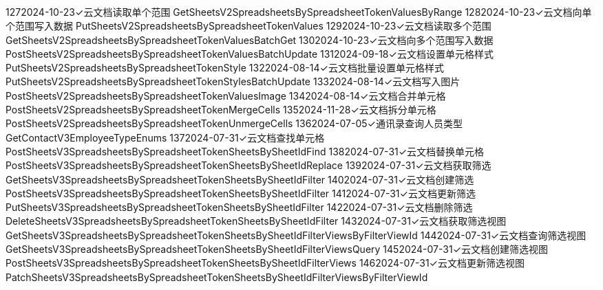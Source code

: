 <tr><td rowspan="2">127</td><td rowspan="2">2024-10-23</td><td>&#10003;</td><td>云文档</td><td>读取单个范围</td></tr>
<tr><td colspan="3">GetSheetsV2SpreadsheetsBySpreadsheetTokenValuesByRange</td></tr>
<tr><td rowspan="2">128</td><td rowspan="2">2024-10-23</td><td>&#10003;</td><td>云文档</td><td>向单个范围写入数据</td></tr>
<tr><td colspan="3">PutSheetsV2SpreadsheetsBySpreadsheetTokenValues</td></tr>
<tr><td rowspan="2">129</td><td rowspan="2">2024-10-23</td><td>&#10003;</td><td>云文档</td><td>读取多个范围</td></tr>
<tr><td colspan="3">GetSheetsV2SpreadsheetsBySpreadsheetTokenValuesBatchGet</td></tr>
<tr><td rowspan="2">130</td><td rowspan="2">2024-10-23</td><td>&#10003;</td><td>云文档</td><td>向多个范围写入数据</td></tr>
<tr><td colspan="3">PostSheetsV2SpreadsheetsBySpreadsheetTokenValuesBatchUpdate</td></tr>
<tr><td rowspan="2">131</td><td rowspan="2">2024-09-18</td><td>&#10003;</td><td>云文档</td><td>设置单元格样式 </td></tr>
<tr><td colspan="3">PutSheetsV2SpreadsheetsBySpreadsheetTokenStyle</td></tr>
<tr><td rowspan="2">132</td><td rowspan="2">2024-08-14</td><td>&#10003;</td><td>云文档</td><td>批量设置单元格样式 </td></tr>
<tr><td colspan="3">PutSheetsV2SpreadsheetsBySpreadsheetTokenStylesBatchUpdate</td></tr>
<tr><td rowspan="2">133</td><td rowspan="2">2024-08-14</td><td>&#10003;</td><td>云文档</td><td>写入图片</td></tr>
<tr><td colspan="3">PostSheetsV2SpreadsheetsBySpreadsheetTokenValuesImage</td></tr>
<tr><td rowspan="2">134</td><td rowspan="2">2024-08-14</td><td>&#10003;</td><td>云文档</td><td>合并单元格</td></tr>
<tr><td colspan="3">PostSheetsV2SpreadsheetsBySpreadsheetTokenMergeCells</td></tr>
<tr><td rowspan="2">135</td><td rowspan="2">2024-11-28</td><td>&#10003;</td><td>云文档</td><td>拆分单元格</td></tr>
<tr><td colspan="3">PostSheetsV2SpreadsheetsBySpreadsheetTokenUnmergeCells</td></tr>
<tr><td rowspan="2">136</td><td rowspan="2">2024-07-05</td><td>&#10003;</td><td>通讯录</td><td>查询人员类型</td></tr>
<tr><td colspan="3">GetContactV3EmployeeTypeEnums</td></tr>
<tr><td rowspan="2">137</td><td rowspan="2">2024-07-31</td><td>&#10003;</td><td>云文档</td><td>查找单元格</td></tr>
<tr><td colspan="3">PostSheetsV3SpreadsheetsBySpreadsheetTokenSheetsBySheetIdFind</td></tr>
<tr><td rowspan="2">138</td><td rowspan="2">2024-07-31</td><td>&#10003;</td><td>云文档</td><td>替换单元格</td></tr>
<tr><td colspan="3">PostSheetsV3SpreadsheetsBySpreadsheetTokenSheetsBySheetIdReplace</td></tr>
<tr><td rowspan="2">139</td><td rowspan="2">2024-07-31</td><td>&#10003;</td><td>云文档</td><td>获取筛选</td></tr>
<tr><td colspan="3">GetSheetsV3SpreadsheetsBySpreadsheetTokenSheetsBySheetIdFilter</td></tr>
<tr><td rowspan="2">140</td><td rowspan="2">2024-07-31</td><td>&#10003;</td><td>云文档</td><td>创建筛选</td></tr>
<tr><td colspan="3">PostSheetsV3SpreadsheetsBySpreadsheetTokenSheetsBySheetIdFilter</td></tr>
<tr><td rowspan="2">141</td><td rowspan="2">2024-07-31</td><td>&#10003;</td><td>云文档</td><td>更新筛选</td></tr>
<tr><td colspan="3">PutSheetsV3SpreadsheetsBySpreadsheetTokenSheetsBySheetIdFilter</td></tr>
<tr><td rowspan="2">142</td><td rowspan="2">2024-07-31</td><td>&#10003;</td><td>云文档</td><td>删除筛选</td></tr>
<tr><td colspan="3">DeleteSheetsV3SpreadsheetsBySpreadsheetTokenSheetsBySheetIdFilter</td></tr>
<tr><td rowspan="2">143</td><td rowspan="2">2024-07-31</td><td>&#10003;</td><td>云文档</td><td>获取筛选视图</td></tr>
<tr><td colspan="3">GetSheetsV3SpreadsheetsBySpreadsheetTokenSheetsBySheetIdFilterViewsByFilterViewId</td></tr>
<tr><td rowspan="2">144</td><td rowspan="2">2024-07-31</td><td>&#10003;</td><td>云文档</td><td>查询筛选视图</td></tr>
<tr><td colspan="3">GetSheetsV3SpreadsheetsBySpreadsheetTokenSheetsBySheetIdFilterViewsQuery</td></tr>
<tr><td rowspan="2">145</td><td rowspan="2">2024-07-31</td><td>&#10003;</td><td>云文档</td><td>创建筛选视图</td></tr>
<tr><td colspan="3">PostSheetsV3SpreadsheetsBySpreadsheetTokenSheetsBySheetIdFilterViews</td></tr>
<tr><td rowspan="2">146</td><td rowspan="2">2024-07-31</td><td>&#10003;</td><td>云文档</td><td>更新筛选视图</td></tr>
<tr><td colspan="3">PatchSheetsV3SpreadsheetsBySpreadsheetTokenSheetsBySheetIdFilterViewsByFilterViewId</td></tr>